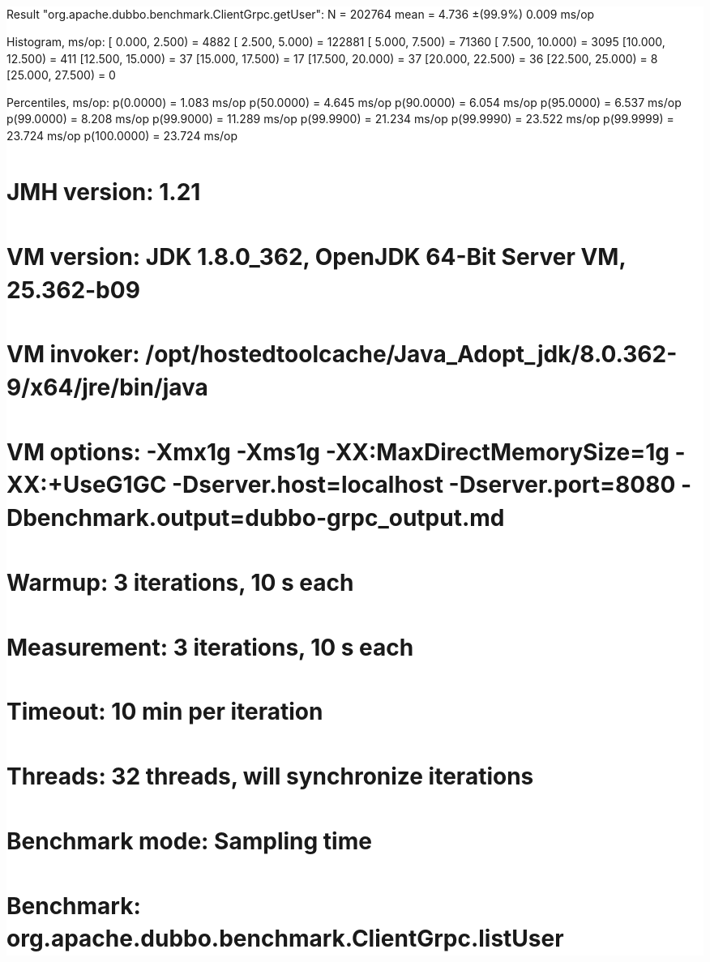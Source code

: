 

Result "org.apache.dubbo.benchmark.ClientGrpc.getUser":
  N = 202764
  mean =      4.736 ±(99.9%) 0.009 ms/op

  Histogram, ms/op:
    [ 0.000,  2.500) = 4882 
    [ 2.500,  5.000) = 122881 
    [ 5.000,  7.500) = 71360 
    [ 7.500, 10.000) = 3095 
    [10.000, 12.500) = 411 
    [12.500, 15.000) = 37 
    [15.000, 17.500) = 17 
    [17.500, 20.000) = 37 
    [20.000, 22.500) = 36 
    [22.500, 25.000) = 8 
    [25.000, 27.500) = 0 

  Percentiles, ms/op:
      p(0.0000) =      1.083 ms/op
     p(50.0000) =      4.645 ms/op
     p(90.0000) =      6.054 ms/op
     p(95.0000) =      6.537 ms/op
     p(99.0000) =      8.208 ms/op
     p(99.9000) =     11.289 ms/op
     p(99.9900) =     21.234 ms/op
     p(99.9990) =     23.522 ms/op
     p(99.9999) =     23.724 ms/op
    p(100.0000) =     23.724 ms/op


# JMH version: 1.21
# VM version: JDK 1.8.0_362, OpenJDK 64-Bit Server VM, 25.362-b09
# VM invoker: /opt/hostedtoolcache/Java_Adopt_jdk/8.0.362-9/x64/jre/bin/java
# VM options: -Xmx1g -Xms1g -XX:MaxDirectMemorySize=1g -XX:+UseG1GC -Dserver.host=localhost -Dserver.port=8080 -Dbenchmark.output=dubbo-grpc_output.md
# Warmup: 3 iterations, 10 s each
# Measurement: 3 iterations, 10 s each
# Timeout: 10 min per iteration
# Threads: 32 threads, will synchronize iterations
# Benchmark mode: Sampling time
# Benchmark: org.apache.dubbo.benchmark.ClientGrpc.listUser
